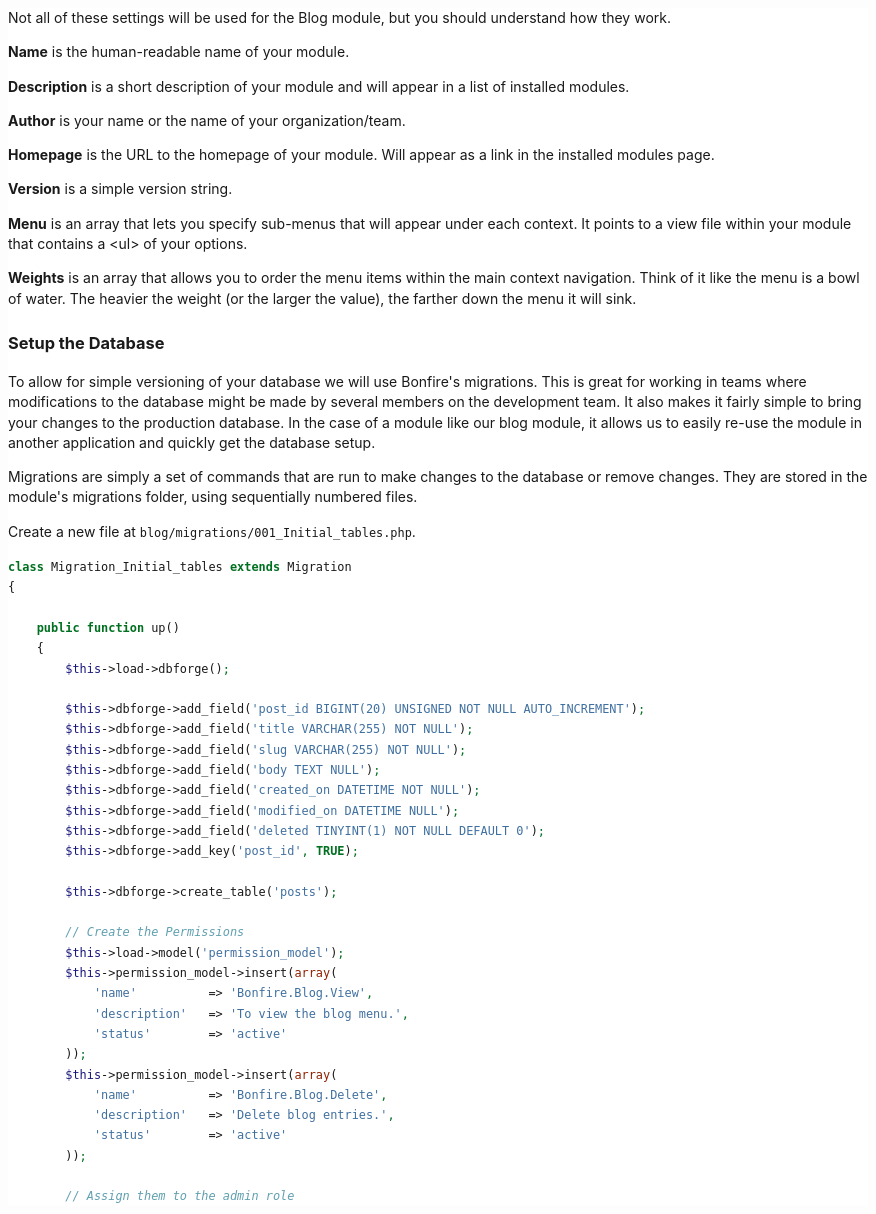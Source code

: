 
Not all of these settings will be used for the Blog module, but you should understand how they work.

**Name** is the human-readable name of your module.

**Description** is a short description of your module and will appear in a list of installed modules.

**Author** is your name or the name of your organization/team.

**Homepage** is the URL to the homepage of your module. Will appear as a link in the installed modules page.

**Version** is a simple version string.

**Menu** is an array that lets you specify sub-menus that will appear under each context. It points to a view file within your module that contains a &lt;ul&gt; of your options.

**Weights** is an array that allows you to order the menu items within the main context navigation. Think of it like the menu is a bowl of water. The heavier the weight (or the larger the value), the farther down the menu it will sink.

### Setup the Database

To allow for simple versioning of your database we will use Bonfire's migrations. This is great for working in teams where modifications to the database might be made by several members on the development team. It also makes it fairly simple to bring your changes to the production database. In the case of a module like our blog module, it allows us to easily re-use the module in another application and quickly get the database setup.

Migrations are simply a set of commands that are run to make changes to the database or remove changes. They are stored in the module's migrations folder, using sequentially numbered files.

Create a new file at `blog/migrations/001_Initial_tables.php`.

```php
class Migration_Initial_tables extends Migration
{

    public function up()
    {
        $this->load->dbforge();

        $this->dbforge->add_field('post_id BIGINT(20) UNSIGNED NOT NULL AUTO_INCREMENT');
        $this->dbforge->add_field('title VARCHAR(255) NOT NULL');
        $this->dbforge->add_field('slug VARCHAR(255) NOT NULL');
        $this->dbforge->add_field('body TEXT NULL');
        $this->dbforge->add_field('created_on DATETIME NOT NULL');
        $this->dbforge->add_field('modified_on DATETIME NULL');
        $this->dbforge->add_field('deleted TINYINT(1) NOT NULL DEFAULT 0');
        $this->dbforge->add_key('post_id', TRUE);

        $this->dbforge->create_table('posts');

        // Create the Permissions
        $this->load->model('permission_model');
        $this->permission_model->insert(array(
            'name'          => 'Bonfire.Blog.View',
            'description'   => 'To view the blog menu.',
            'status'        => 'active'
        ));
        $this->permission_model->insert(array(
            'name'          => 'Bonfire.Blog.Delete',
            'description'   => 'Delete blog entries.',
            'status'        => 'active'
        ));

        // Assign them to the admin role
```